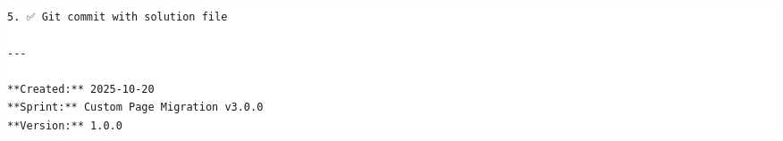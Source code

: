 ```
5. ✅ Git commit with solution file

---

**Created:** 2025-10-20
**Sprint:** Custom Page Migration v3.0.0
**Version:** 1.0.0
